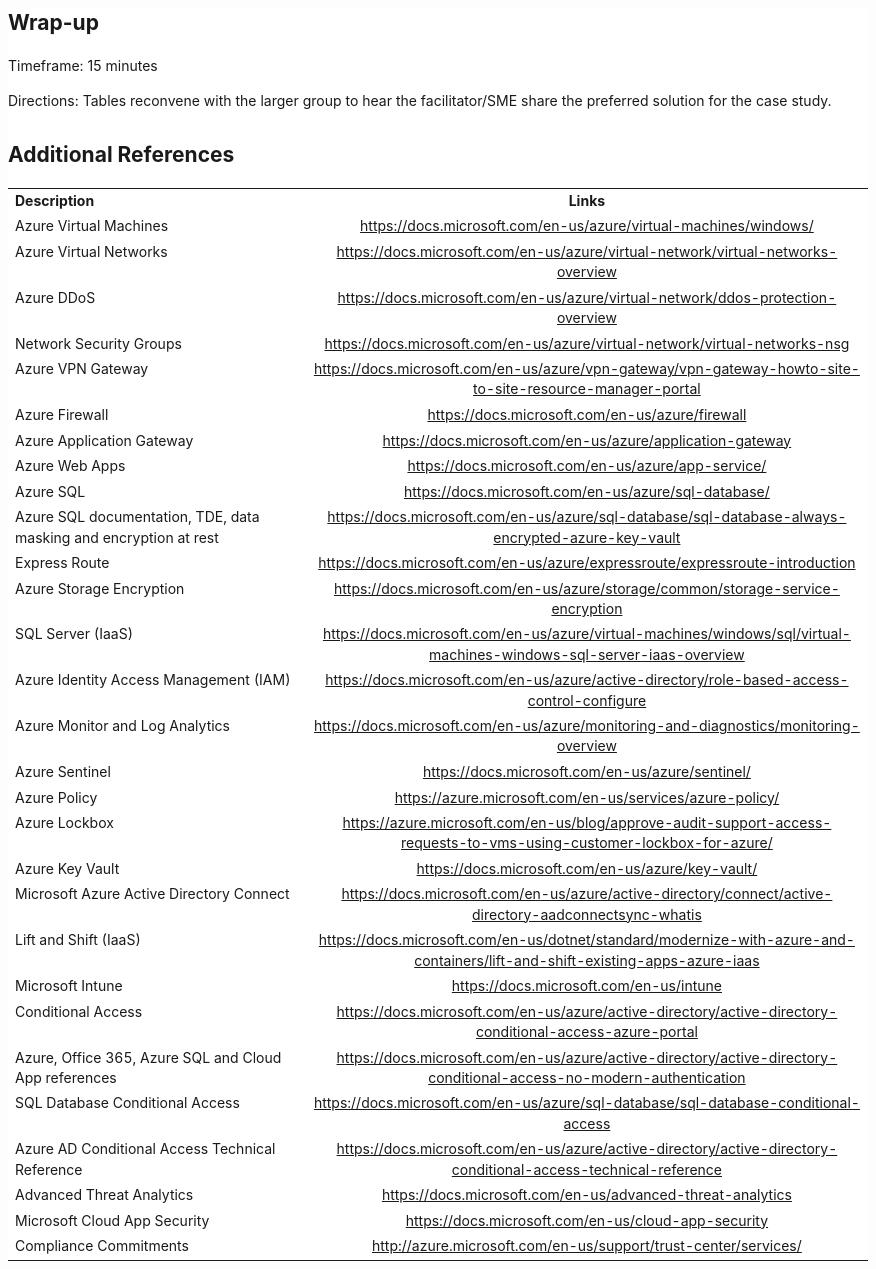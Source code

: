 ## Wrap-up 

Timeframe: 15 minutes

Directions: Tables reconvene with the larger group to hear the facilitator/SME share the preferred solution for the case study.

## Additional References

|    |            |
|----------|:-------------:|
| **Description** | **Links** |
| Azure Virtual Machines | <https://docs.microsoft.com/en-us/azure/virtual-machines/windows/>   |
| Azure Virtual Networks | <https://docs.microsoft.com/en-us/azure/virtual-network/virtual-networks-overview>   |
| Azure DDoS | <https://docs.microsoft.com/en-us/azure/virtual-network/ddos-protection-overview>   |
| Network Security Groups | <https://docs.microsoft.com/en-us/azure/virtual-network/virtual-networks-nsg>  |
| Azure VPN Gateway   |  <https://docs.microsoft.com/en-us/azure/vpn-gateway/vpn-gateway-howto-site-to-site-resource-manager-portal>  |
| Azure Firewall   |  <https://docs.microsoft.com/en-us/azure/firewall>  |
| Azure Application Gateway   |  <https://docs.microsoft.com/en-us/azure/application-gateway>  |
| Azure Web Apps   | <https://docs.microsoft.com/en-us/azure/app-service/>   |
| Azure SQL   | <https://docs.microsoft.com/en-us/azure/sql-database/>     |
| Azure SQL documentation, TDE, data masking and encryption at rest   |  <https://docs.microsoft.com/en-us/azure/sql-database/sql-database-always-encrypted-azure-key-vault>   |
| Express Route   | <https://docs.microsoft.com/en-us/azure/expressroute/expressroute-introduction>  |
| Azure Storage Encryption  | <https://docs.microsoft.com/en-us/azure/storage/common/storage-service-encryption>  |
| SQL Server (IaaS)   | <https://docs.microsoft.com/en-us/azure/virtual-machines/windows/sql/virtual-machines-windows-sql-server-iaas-overview>  |
| Azure Identity Access Management (IAM)  | <https://docs.microsoft.com/en-us/azure/active-directory/role-based-access-control-configure>  |
| Azure Monitor and Log Analytics   | <https://docs.microsoft.com/en-us/azure/monitoring-and-diagnostics/monitoring-overview>   |
| Azure Sentinel   | <https://docs.microsoft.com/en-us/azure/sentinel/>   |
| Azure Policy   | <https://azure.microsoft.com/en-us/services/azure-policy/>   |
| Azure Lockbox   | <https://azure.microsoft.com/en-us/blog/approve-audit-support-access-requests-to-vms-using-customer-lockbox-for-azure/>   |
| Azure Key Vault   |  <https://docs.microsoft.com/en-us/azure/key-vault/>  |
| Microsoft Azure Active Directory Connect  | <https://docs.microsoft.com/en-us/azure/active-directory/connect/active-directory-aadconnectsync-whatis>  |
| Lift and Shift (IaaS)  |  <https://docs.microsoft.com/en-us/dotnet/standard/modernize-with-azure-and-containers/lift-and-shift-existing-apps-azure-iaas> |
| Microsoft Intune  | <https://docs.microsoft.com/en-us/intune>   |
| Conditional Access  | <https://docs.microsoft.com/en-us/azure/active-directory/active-directory-conditional-access-azure-portal>    |
| Azure, Office 365, Azure SQL and Cloud App references   | <https://docs.microsoft.com/en-us/azure/active-directory/active-directory-conditional-access-no-modern-authentication>  |
| SQL Database Conditional Access  | <https://docs.microsoft.com/en-us/azure/sql-database/sql-database-conditional-access>  |
| Azure AD Conditional Access Technical Reference  | <https://docs.microsoft.com/en-us/azure/active-directory/active-directory-conditional-access-technical-reference>   |
| Advanced Threat Analytics  | <https://docs.microsoft.com/en-us/advanced-threat-analytics>   |
| Microsoft Cloud App Security  | <https://docs.microsoft.com/en-us/cloud-app-security>   |
| Compliance Commitments   |  <http://azure.microsoft.com/en-us/support/trust-center/services/>  |